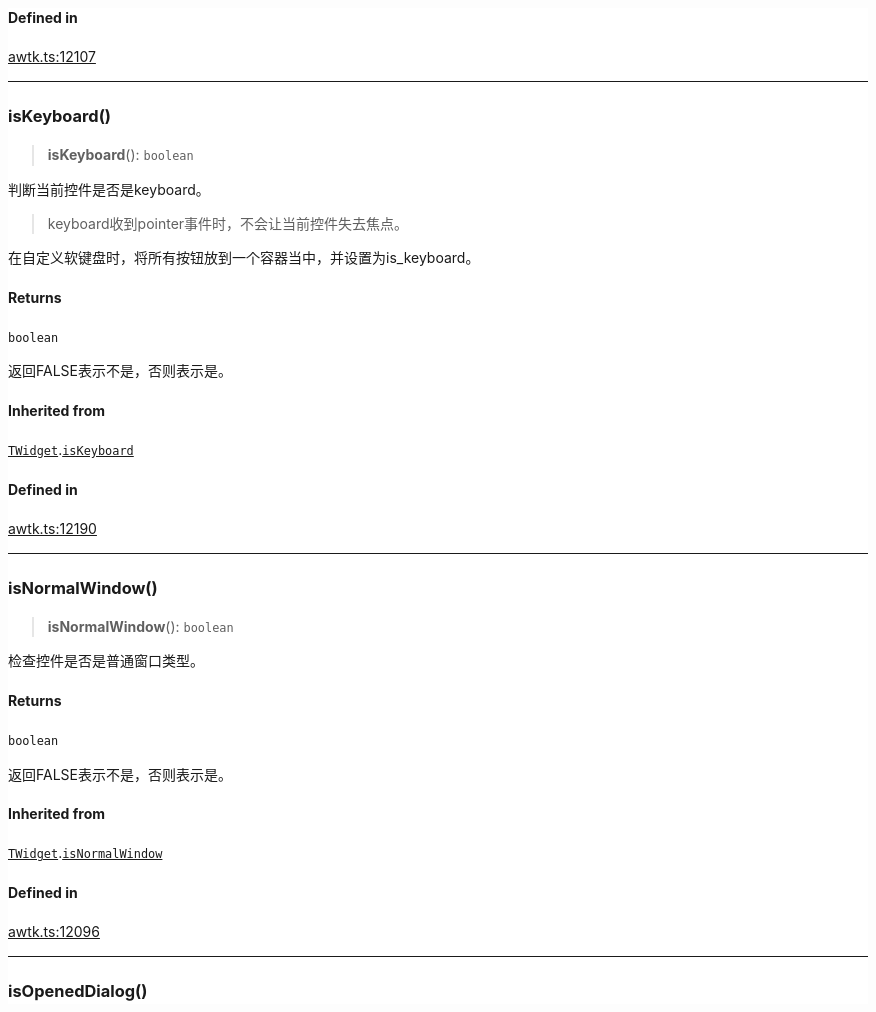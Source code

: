 #### Defined in

[awtk.ts:12107](https://github.com/zlgopen/awtk-binding/blob/1e0945ae06a2e3b3a4ad0ffa625288088a8ac5d4/tools/code_gen/js/output/awtk.ts#L12107)

***

### isKeyboard()

> **isKeyboard**(): `boolean`

判断当前控件是否是keyboard。

> keyboard收到pointer事件时，不会让当前控件失去焦点。

在自定义软键盘时，将所有按钮放到一个容器当中，并设置为is_keyboard。

#### Returns

`boolean`

返回FALSE表示不是，否则表示是。

#### Inherited from

[`TWidget`](TWidget.md).[`isKeyboard`](TWidget.md#iskeyboard)

#### Defined in

[awtk.ts:12190](https://github.com/zlgopen/awtk-binding/blob/1e0945ae06a2e3b3a4ad0ffa625288088a8ac5d4/tools/code_gen/js/output/awtk.ts#L12190)

***

### isNormalWindow()

> **isNormalWindow**(): `boolean`

检查控件是否是普通窗口类型。

#### Returns

`boolean`

返回FALSE表示不是，否则表示是。

#### Inherited from

[`TWidget`](TWidget.md).[`isNormalWindow`](TWidget.md#isnormalwindow)

#### Defined in

[awtk.ts:12096](https://github.com/zlgopen/awtk-binding/blob/1e0945ae06a2e3b3a4ad0ffa625288088a8ac5d4/tools/code_gen/js/output/awtk.ts#L12096)

***

### isOpenedDialog()
